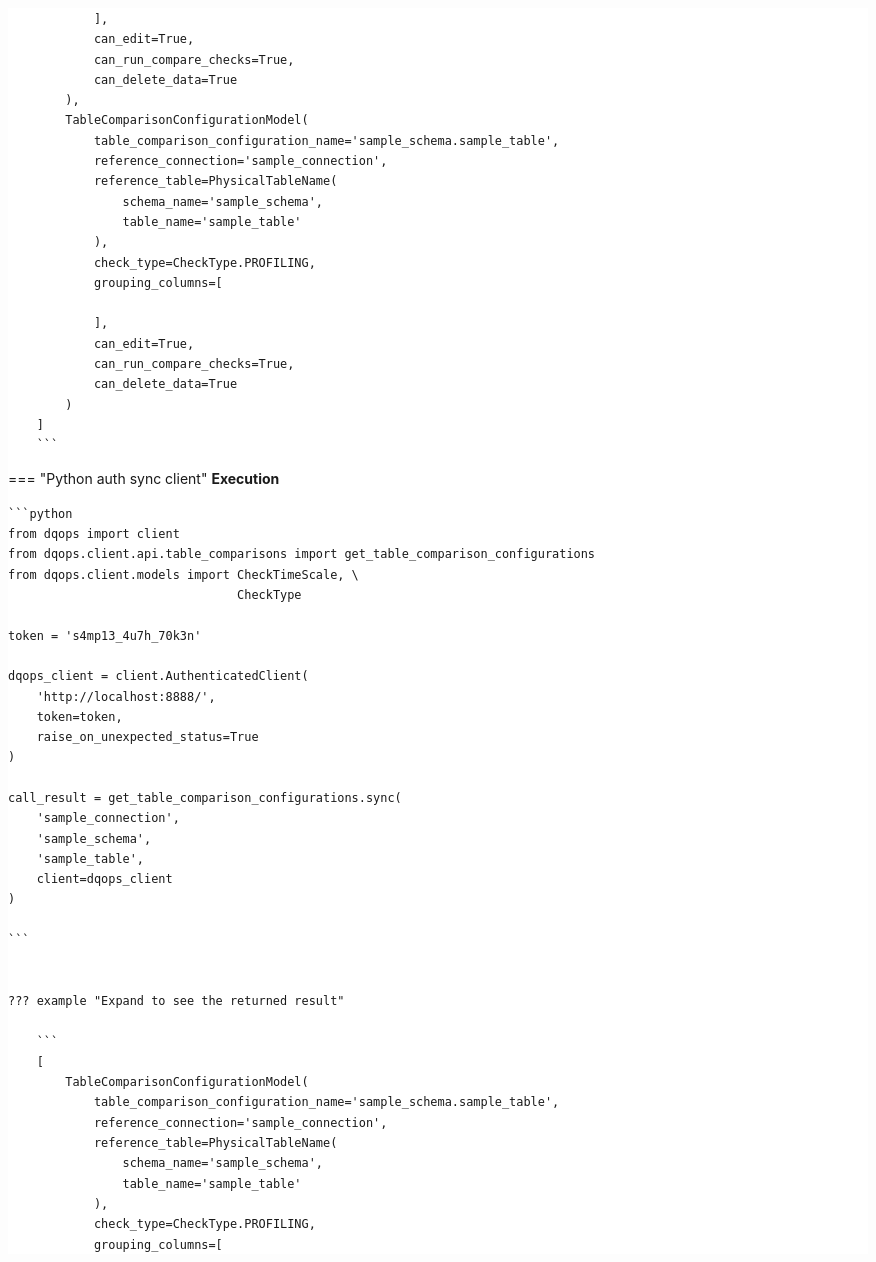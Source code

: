 				],
				can_edit=True,
				can_run_compare_checks=True,
				can_delete_data=True
			),
			TableComparisonConfigurationModel(
				table_comparison_configuration_name='sample_schema.sample_table',
				reference_connection='sample_connection',
				reference_table=PhysicalTableName(
					schema_name='sample_schema',
					table_name='sample_table'
				),
				check_type=CheckType.PROFILING,
				grouping_columns=[
				
				],
				can_edit=True,
				can_run_compare_checks=True,
				can_delete_data=True
			)
		]
        ```
    
    
    


=== "Python auth sync client"
    **Execution**

    ```python
    from dqops import client
	from dqops.client.api.table_comparisons import get_table_comparison_configurations
	from dqops.client.models import CheckTimeScale, \
	                                CheckType
	
	token = 's4mp13_4u7h_70k3n'
	
	dqops_client = client.AuthenticatedClient(
	    'http://localhost:8888/',
	    token=token,
	    raise_on_unexpected_status=True
	)
	
	call_result = get_table_comparison_configurations.sync(
	    'sample_connection',
	    'sample_schema',
	    'sample_table',
	    client=dqops_client
	)
	
    ```

    
    ??? example "Expand to see the returned result"
    
        ```
        [
			TableComparisonConfigurationModel(
				table_comparison_configuration_name='sample_schema.sample_table',
				reference_connection='sample_connection',
				reference_table=PhysicalTableName(
					schema_name='sample_schema',
					table_name='sample_table'
				),
				check_type=CheckType.PROFILING,
				grouping_columns=[
				